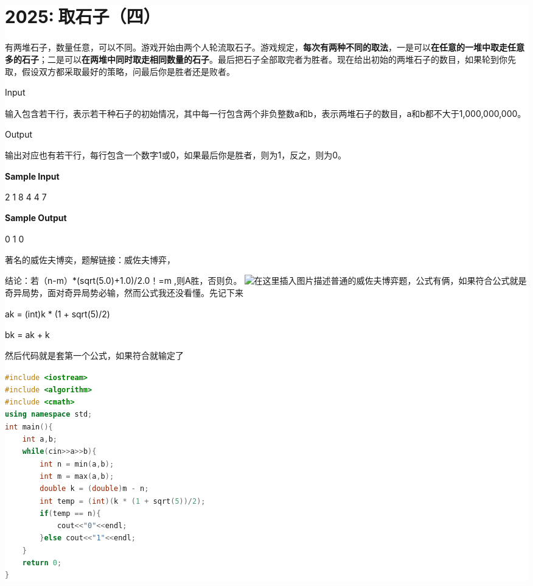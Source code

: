 # 2025: 取石子（四）
 
有两堆石子，数量任意，可以不同。游戏开始由两个人轮流取石子。游戏规定，**每次有两种不同的取法**，一是可以**在任意的一堆中取走任意多的石子**；二是可以**在两堆中同时取走相同数量的石子**。最后把石子全部取完者为胜者。现在给出初始的两堆石子的数目，如果轮到你先取，假设双方都采取最好的策略，问最后你是胜者还是败者。

Input

输入包含若干行，表示若干种石子的初始情况，其中每一行包含两个非负整数a和b，表示两堆石子的数目，a和b都不大于1,000,000,000。

Output

输出对应也有若干行，每行包含一个数字1或0，如果最后你是胜者，则为1，反之，则为0。

**Sample Input**

2 1
8 4
4 7

**Sample Output**

0
1
0

著名的威佐夫博奕，题解链接：威佐夫博弈，

 结论：若（n-m）*(sqrt(5.0)+1.0)/2.0！=m  ,则A胜，否则负。
 ![在这里插入图片描述](https://img-blog.csdnimg.cn/20200712193716787.png?x-oss-process=image/watermark,type_ZmFuZ3poZW5naGVpdGk,shadow_10,text_aHR0cHM6Ly9ibG9nLmNzZG4ubmV0L215UmVhbGl6YXRpb24=,size_16,color_FFFFFF,t_70)普通的威佐夫博弈题，公式有俩，如果符合公式就是奇异局势，面对奇异局势必输，然而公式我还没看懂。先记下来

ak = (int)k * (1 + sqrt(5)/2)

bk = ak + k

然后代码就是套第一个公式，如果符合就输定了

```cpp
#include <iostream>
#include <algorithm>
#include <cmath>
using namespace std;
int main(){
	int a,b;
	while(cin>>a>>b){
		int n = min(a,b);
		int m = max(a,b);
		double k = (double)m - n;
		int temp = (int)(k * (1 + sqrt(5))/2);
		if(temp == n){
			cout<<"0"<<endl;
		}else cout<<"1"<<endl;
	}
	return 0;
}
```
